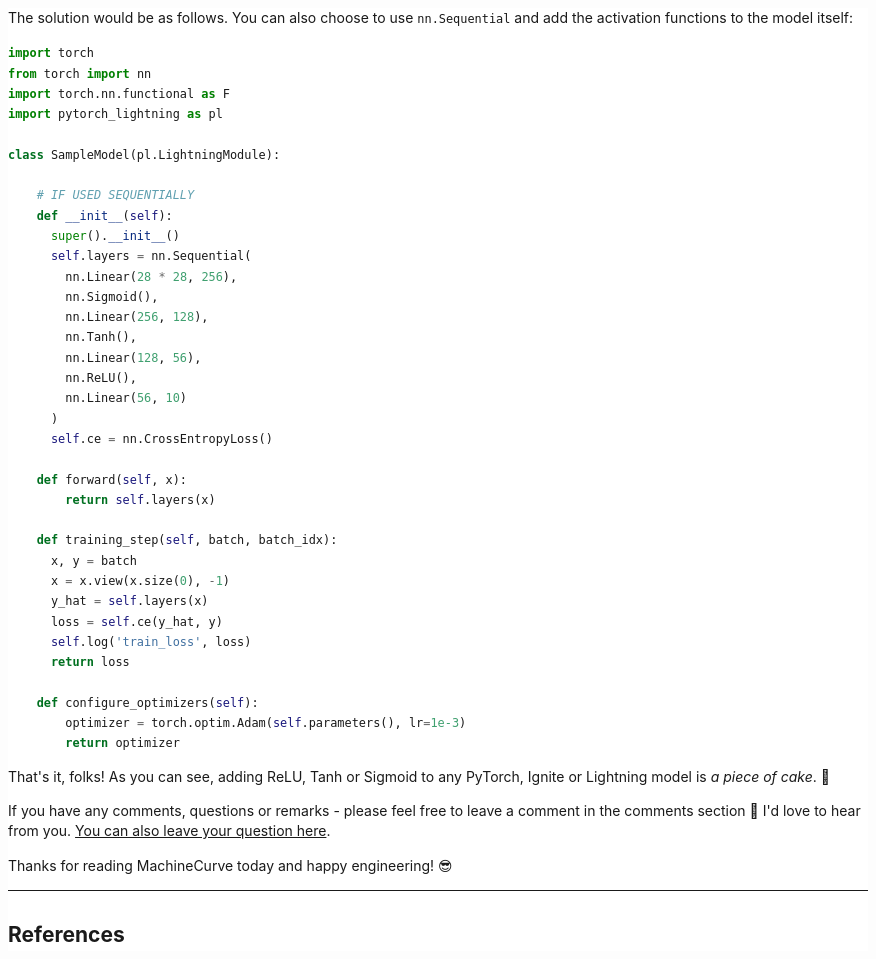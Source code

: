 The solution would be as follows. You can also choose to use `nn.Sequential` and add the activation functions to the model itself:

```python
import torch
from torch import nn
import torch.nn.functional as F
import pytorch_lightning as pl

class SampleModel(pl.LightningModule):
  
    # IF USED SEQUENTIALLY
    def __init__(self):
      super().__init__()
      self.layers = nn.Sequential(
        nn.Linear(28 * 28, 256),
        nn.Sigmoid(),
        nn.Linear(256, 128),
        nn.Tanh(),
        nn.Linear(128, 56),
        nn.ReLU(),
        nn.Linear(56, 10)
      )
      self.ce = nn.CrossEntropyLoss()
    
    def forward(self, x):
        return self.layers(x)
    
    def training_step(self, batch, batch_idx):
      x, y = batch
      x = x.view(x.size(0), -1)
      y_hat = self.layers(x)
      loss = self.ce(y_hat, y)
      self.log('train_loss', loss)
      return loss

    def configure_optimizers(self):
        optimizer = torch.optim.Adam(self.parameters(), lr=1e-3)
        return optimizer
```

That's it, folks! As you can see, adding ReLU, Tanh or Sigmoid to any PyTorch, Ignite or Lightning model is _a piece of cake_. 🍰

If you have any comments, questions or remarks - please feel free to leave a comment in the comments section 💬 I'd love to hear from you. [You can also leave your question here](https://www.machinecurve.com/index.php/machine-learning-questions/).

Thanks for reading MachineCurve today and happy engineering! 😎

* * *

## References
